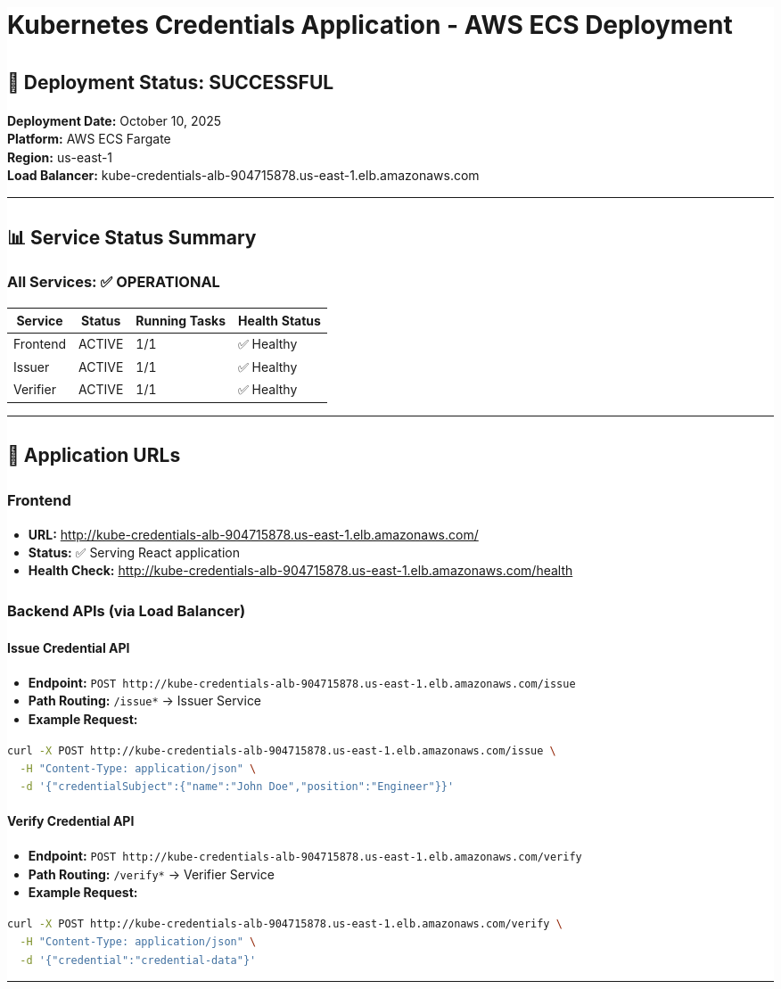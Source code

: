 # Kubernetes Credentials Application - AWS ECS Deployment

## 🎉 Deployment Status: **SUCCESSFUL**

**Deployment Date:** October 10, 2025  
**Platform:** AWS ECS Fargate  
**Region:** us-east-1  
**Load Balancer:** kube-credentials-alb-904715878.us-east-1.elb.amazonaws.com

---

## 📊 Service Status Summary

### All Services: ✅ **OPERATIONAL**

| Service | Status | Running Tasks | Health Status |
|---------|--------|---------------|---------------|
| Frontend | ACTIVE | 1/1 | ✅ Healthy |
| Issuer | ACTIVE | 1/1 | ✅ Healthy |
| Verifier | ACTIVE | 1/1 | ✅ Healthy |

---

## 🔗 Application URLs

### Frontend
- **URL:** http://kube-credentials-alb-904715878.us-east-1.elb.amazonaws.com/
- **Status:** ✅ Serving React application
- **Health Check:** http://kube-credentials-alb-904715878.us-east-1.elb.amazonaws.com/health

### Backend APIs (via Load Balancer)

#### Issue Credential API
- **Endpoint:** `POST http://kube-credentials-alb-904715878.us-east-1.elb.amazonaws.com/issue`
- **Path Routing:** `/issue*` → Issuer Service
- **Example Request:**
```bash
curl -X POST http://kube-credentials-alb-904715878.us-east-1.elb.amazonaws.com/issue \
  -H "Content-Type: application/json" \
  -d '{"credentialSubject":{"name":"John Doe","position":"Engineer"}}'
```

#### Verify Credential API
- **Endpoint:** `POST http://kube-credentials-alb-904715878.us-east-1.elb.amazonaws.com/verify`
- **Path Routing:** `/verify*` → Verifier Service
- **Example Request:**
```bash
curl -X POST http://kube-credentials-alb-904715878.us-east-1.elb.amazonaws.com/verify \
  -H "Content-Type: application/json" \
  -d '{"credential":"credential-data"}'
```

---